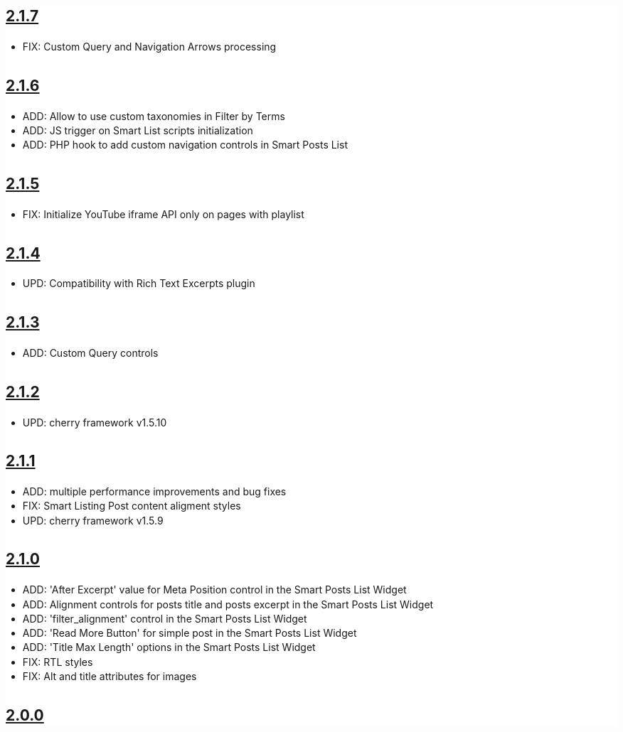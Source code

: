 ## [2.1.7](https://github.com/ZemezLab/jet-blog/releases/tag/2.1.7)
* FIX: Custom Query and Navigation Arrows processing

## [2.1.6](https://github.com/ZemezLab/jet-blog/releases/tag/2.1.6)
* ADD: Allow to use custom taxonomies in Filter by Terms
* ADD: JS trigger on Smart List scripts initialization
* ADD: PHP hook to add custom navigation controls in Smart Posts List

## [2.1.5](https://github.com/ZemezLab/jet-blog/releases/tag/2.1.5)
* FIX: Initialize YouTube iframe API only on pages with playlist

## [2.1.4](https://github.com/ZemezLab/jet-blog/releases/tag/2.1.4)
* UPD: Compatibility with Rich Text Excerpts plugin

## [2.1.3](https://github.com/ZemezLab/jet-blog/releases/tag/2.1.3)
* ADD: Custom Query controls

## [2.1.2](https://github.com/ZemezLab/jet-blog/releases/tag/2.1.2)
* UPD: cherry framework v1.5.10

## [2.1.1](https://github.com/ZemezLab/jet-blog/releases/tag/2.1.1)
* ADD: multiple performance improvements and bug fixes
* FIX: Smart Listing Post content aligment styles
* UPD: cherry framework v1.5.9

## [2.1.0](https://github.com/ZemezLab/jet-blog/releases/tag/2.1.0)

* ADD: 'After Excerpt' value for Meta Position control in the Smart Posts List Widget
* ADD: Alignment controls for posts title and posts excerpt in the Smart Posts List Widget
* ADD: 'filter_alignment' control in the Smart Posts List Widget
* ADD: 'Read More Button' for simple post in the Smart Posts List Widget
* ADD: 'Title Max Length' options in the Smart Posts List Widget
* FIX: RTL styles
* FIX: Alt and title attributes for images

## [2.0.0](https://github.com/ZemezLab/jet-blog/releases/tag/2.0.0)

